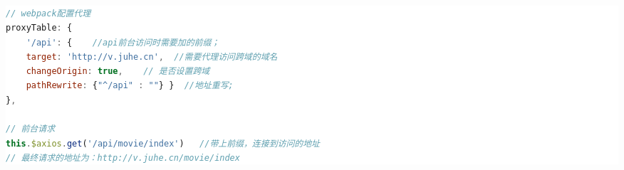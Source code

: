 ```js
// webpack配置代理
proxyTable: {
    '/api': {    //api前台访问时需要加的前缀；
    target: 'http://v.juhe.cn',  //需要代理访问跨域的域名
    changeOrigin: true,    // 是否设置跨域
    pathRewrite: {"^/api" : ""} }  //地址重写;
},
    
// 前台请求
this.$axios.get('/api/movie/index')   //带上前缀，连接到访问的地址
// 最终请求的地址为：http://v.juhe.cn/movie/index
```







